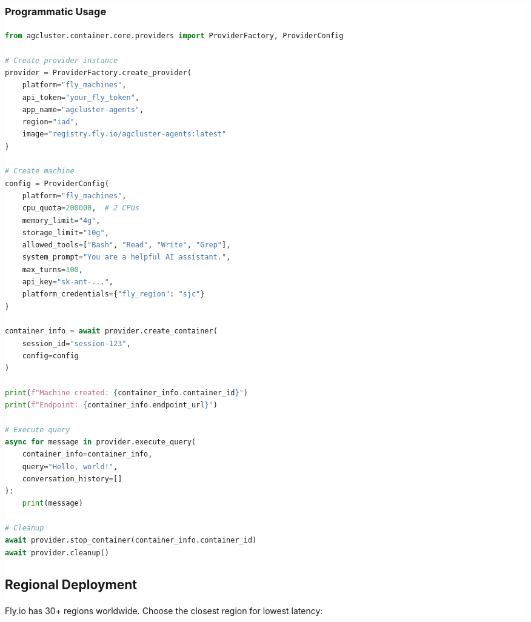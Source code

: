 ### Programmatic Usage

```python
from agcluster.container.core.providers import ProviderFactory, ProviderConfig

# Create provider instance
provider = ProviderFactory.create_provider(
    platform="fly_machines",
    api_token="your_fly_token",
    app_name="agcluster-agents",
    region="iad",
    image="registry.fly.io/agcluster-agents:latest"
)

# Create machine
config = ProviderConfig(
    platform="fly_machines",
    cpu_quota=200000,  # 2 CPUs
    memory_limit="4g",
    storage_limit="10g",
    allowed_tools=["Bash", "Read", "Write", "Grep"],
    system_prompt="You are a helpful AI assistant.",
    max_turns=100,
    api_key="sk-ant-...",
    platform_credentials={"fly_region": "sjc"}
)

container_info = await provider.create_container(
    session_id="session-123",
    config=config
)

print(f"Machine created: {container_info.container_id}")
print(f"Endpoint: {container_info.endpoint_url}")

# Execute query
async for message in provider.execute_query(
    container_info=container_info,
    query="Hello, world!",
    conversation_history=[]
):
    print(message)

# Cleanup
await provider.stop_container(container_info.container_id)
await provider.cleanup()
```

## Regional Deployment

Fly.io has 30+ regions worldwide. Choose the closest region for lowest latency:
